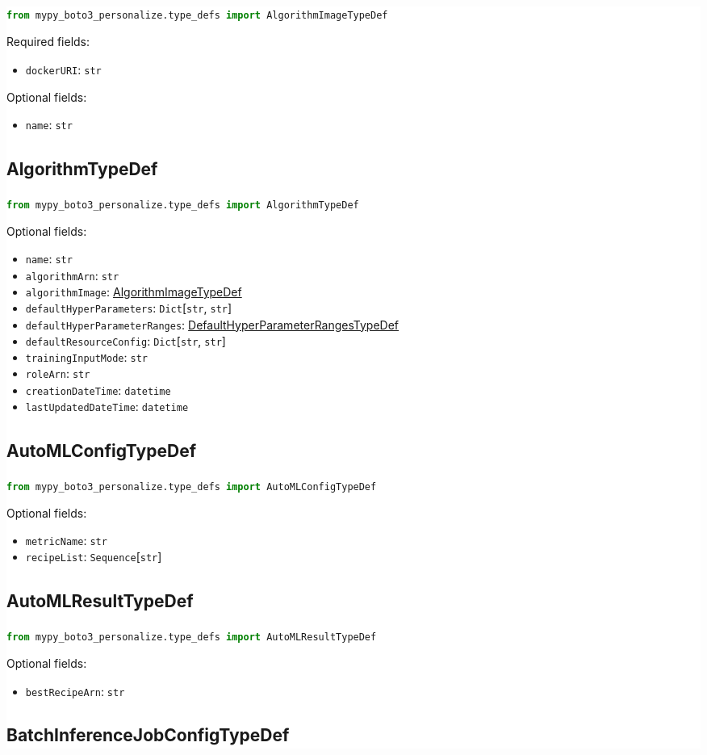 ```python
from mypy_boto3_personalize.type_defs import AlgorithmImageTypeDef
```

Required fields:

- `dockerURI`: `str`

Optional fields:

- `name`: `str`

## AlgorithmTypeDef

```python
from mypy_boto3_personalize.type_defs import AlgorithmTypeDef
```

Optional fields:

- `name`: `str`
- `algorithmArn`: `str`
- `algorithmImage`:
  [AlgorithmImageTypeDef](./type_defs.md#algorithmimagetypedef)
- `defaultHyperParameters`: `Dict`\[`str`, `str`\]
- `defaultHyperParameterRanges`:
  [DefaultHyperParameterRangesTypeDef](./type_defs.md#defaulthyperparameterrangestypedef)
- `defaultResourceConfig`: `Dict`\[`str`, `str`\]
- `trainingInputMode`: `str`
- `roleArn`: `str`
- `creationDateTime`: `datetime`
- `lastUpdatedDateTime`: `datetime`

## AutoMLConfigTypeDef

```python
from mypy_boto3_personalize.type_defs import AutoMLConfigTypeDef
```

Optional fields:

- `metricName`: `str`
- `recipeList`: `Sequence`\[`str`\]

## AutoMLResultTypeDef

```python
from mypy_boto3_personalize.type_defs import AutoMLResultTypeDef
```

Optional fields:

- `bestRecipeArn`: `str`

## BatchInferenceJobConfigTypeDef
